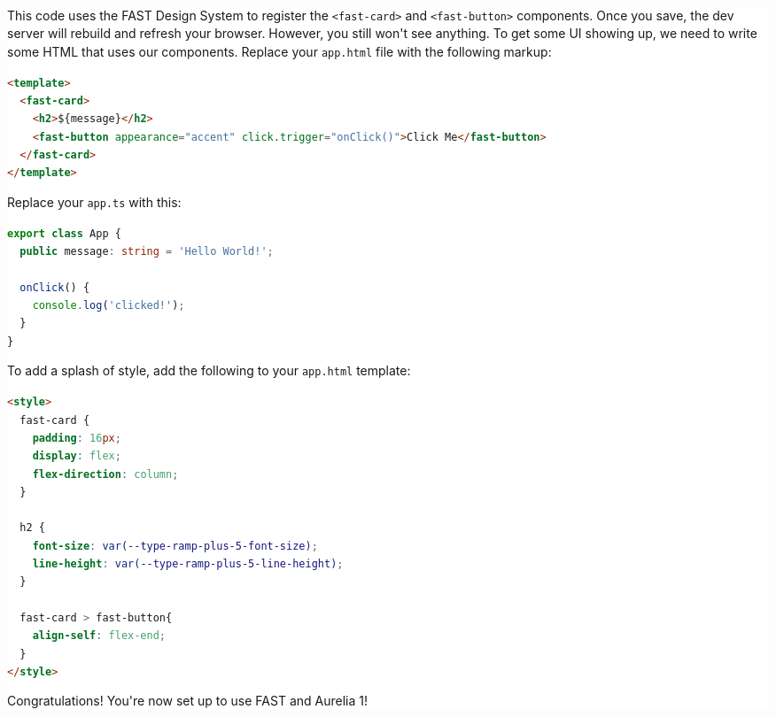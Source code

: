 This code uses the FAST Design System to register the `<fast-card>` and `<fast-button>` components. Once you save, the dev server will rebuild and refresh your browser. However, you still won't see anything. To get some UI showing up, we need to write some HTML that uses our components. Replace your `app.html` file with the following markup:

```html
<template>
  <fast-card>
    <h2>${message}</h2>
    <fast-button appearance="accent" click.trigger="onClick()">Click Me</fast-button>
  </fast-card>
</template>
```

Replace your `app.ts` with this:

```ts
export class App {
  public message: string = 'Hello World!';

  onClick() {
    console.log('clicked!');
  }
}
```

To add a splash of style, add the following to your `app.html` template:

```html
<style>
  fast-card {
    padding: 16px;
    display: flex;
    flex-direction: column;
  }

  h2 {
    font-size: var(--type-ramp-plus-5-font-size);
    line-height: var(--type-ramp-plus-5-line-height);
  }

  fast-card > fast-button{
    align-self: flex-end;
  }
</style>
```

Congratulations! You're now set up to use FAST and Aurelia 1!
